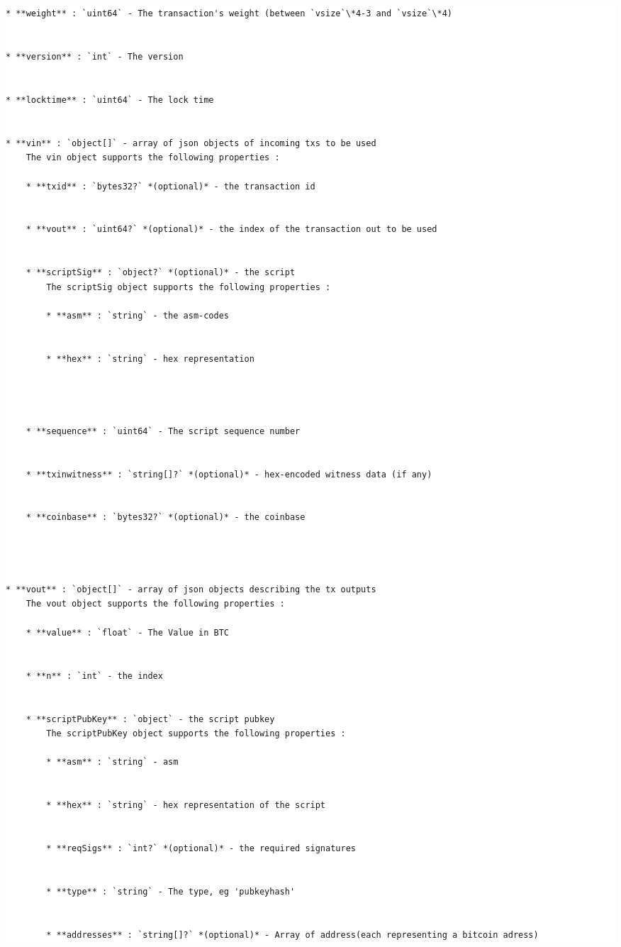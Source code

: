     * **weight** : `uint64` - The transaction's weight (between `vsize`\*4-3 and `vsize`\*4)
    

    * **version** : `int` - The version
    

    * **locktime** : `uint64` - The lock time
    

    * **vin** : `object[]` - array of json objects of incoming txs to be used
        The vin object supports the following properties :
    
        * **txid** : `bytes32?` *(optional)* - the transaction id
        

        * **vout** : `uint64?` *(optional)* - the index of the transaction out to be used
        

        * **scriptSig** : `object?` *(optional)* - the script
            The scriptSig object supports the following properties :
        
            * **asm** : `string` - the asm-codes
            

            * **hex** : `string` - hex representation
            

        

        * **sequence** : `uint64` - The script sequence number
        

        * **txinwitness** : `string[]?` *(optional)* - hex-encoded witness data (if any)
        

        * **coinbase** : `bytes32?` *(optional)* - the coinbase
        

    

    * **vout** : `object[]` - array of json objects describing the tx outputs
        The vout object supports the following properties :
    
        * **value** : `float` - The Value in BTC
        

        * **n** : `int` - the index
        

        * **scriptPubKey** : `object` - the script pubkey
            The scriptPubKey object supports the following properties :
        
            * **asm** : `string` - asm
            

            * **hex** : `string` - hex representation of the script
            

            * **reqSigs** : `int?` *(optional)* - the required signatures
            

            * **type** : `string` - The type, eg 'pubkeyhash'
            

            * **addresses** : `string[]?` *(optional)* - Array of address(each representing a bitcoin adress)
            

        

    

